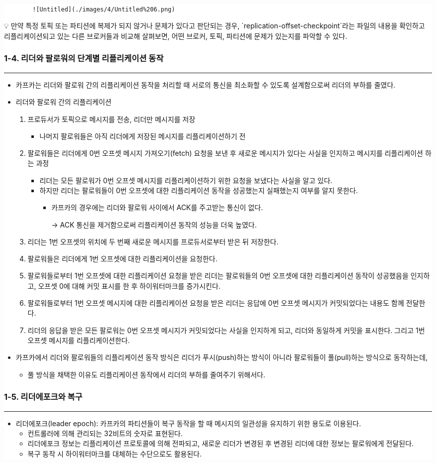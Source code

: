             ![Untitled](./images/4/Untitled%206.png)
            

<aside>
💡 만약 특정 토픽 또는 파티션에 복제가 되지 않거나 문제가 있다고 판단되는 경우, `replication-offset-checkpoint`라는 파일의 내용을 확인하고 리플리케이션되고 있는 다른 브로커들과 비교해 살펴보면, 어떤 브로커, 토픽, 파티션에 문제가 있는지를 파악할 수 있다.

</aside>

### 1-4. 리더와 팔로워의 단계별 리플리케이션 동작

---

- 카프카는 리더와 팔로워 간의 리플리케이션 동작을 처리할 때 서로의 통신을 최소화할 수 있도록 설계함으로써 리더의 부하를 줄였다.

- 리더와 팔로워 간의 리플리케이션
    1. 프로듀서가 토픽으로 메시지를 전송, 리더만 메시지를 저장
        - 나머지 팔로워들은 아직 리더에게 저장된 메시지를 리플리케이션하기 전
    2. 팔로워들은 리더에게 0번 오프셋 메시지 가져오기(fetch) 요청을 보낸 후 새로운 메시지가 있다는 사실을 인지하고 메시지를 리플리케이션 하는 과정
        - 리더는 모든 팔로워가 0번 오프셋 메시지를 리플리케이션하기 위한 요청을 보냈다는 사실을 알고 있다.
        - 하지만 리더는 팔로워들이 0번 오프셋에 대한 리플리케이션 동작을 성공했는지 실패했는지 여부를 알지 못한다.
            - 카프카의 경우에는 리더와 팔로워 사이에서 ACK를 주고받는 통신이 없다.
                
                → ACK 통신을 제거함으로써 리플리케이션 동작의 성능을 더욱 높였다.
                
    3. 리더는 1번 오프셋의 위치에 두 번째 새로운 메시지를 프로듀서로부터 받은 뒤 저장한다.
    4. 팔로워들은 리더에게 1번 오프셋에 대한 리플리케이션을 요청한다.
    5. 팔로워들로부터 1번 오프셋에 대한 리플리케이션 요청을 받은 리더는 팔로워들의 0번 오프셋에 대한 리플리케이션 동작이 성공했음을 인지하고, 오프셋 0에 대해 커밋 표시를 한 후 하이워터마크를 증가시킨다.
    6. 팔로워들로부터 1번 오프셋 메시지에 대한 리플리케이션 요청을 받은 리더는 응답에 0번 오프셋 메시지가 커밋되었다는 내용도 함께 전달한다.
    7. 리더의 응답을 받은 모든 팔로워는 0번 오프셋 메시지가 커밋되었다는 사실을 인지하게 되고, 리더와 동일하게 커밋을 표시한다. 그리고 1번 오프셋 메시지를 리플리케이션한다.

- 카프카에서 리더와 팔로워들의 리플리케이션 동작 방식은 리더가 푸시(push)하는 방식이 아니라 팔로워들이 풀(pull)하는 방식으로 동작하는데,
    - 풀 방식을 채택한 이유도 리플리케이션 동작에서 리더의 부하를 줄여주기 위해서다.

### 1-5. 리더에포크와 복구

---

- 리더에포크(leader epoch): 카프카의 파티션들이 복구 동작을 할 때 메시지의 일관성을 유지하기 위한 용도로 이용된다.
    - 컨트롤러에 의해 관리되는 32비트의 숫자로 표현된다.
    - 리더에포크 정보는 리플리케이션 프로토콜에 의해 전파되고, 새로운 리더가 변경된 후 변경된 리더에 대한 정보는 팔로워에게 전달된다.
    - 복구 동작 시 하이워터마크를 대체하는 수단으로도 활용된다.
